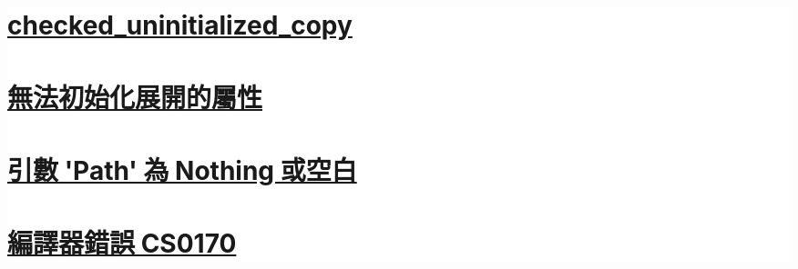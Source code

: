 # [checked_uninitialized_copy](checked-uninitialized-copy.md)
# [無法初始化展開的屬性](expanded-properties-cannot-be-initialized.md)
# [引數 'Path' 為 Nothing 或空白](argument-path-is-nothing-or-empty.md)
# [編譯器錯誤 CS0170](compiler-error-cs0170.md)
